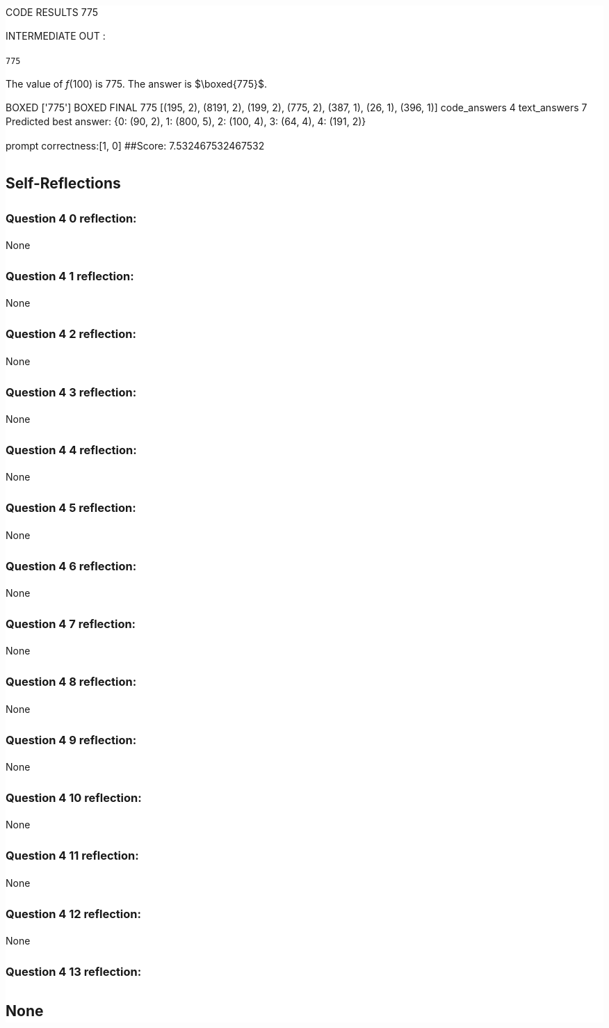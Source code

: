 CODE RESULTS 775

INTERMEDIATE OUT :
```output
775
```
The value of $f(100)$ is $775$. The answer is $\boxed{775}$.

BOXED ['775']
BOXED FINAL 775
[(195, 2), (8191, 2), (199, 2), (775, 2), (387, 1), (26, 1), (396, 1)]
code_answers 4 text_answers 7
Predicted best answer: {0: (90, 2), 1: (800, 5), 2: (100, 4), 3: (64, 4), 4: (191, 2)}

prompt correctness:[1, 0]
##Score: 7.532467532467532

## Self-Reflections

### Question 4 0 reflection:
None
### Question 4 1 reflection:
None
### Question 4 2 reflection:
None
### Question 4 3 reflection:
None
### Question 4 4 reflection:
None
### Question 4 5 reflection:
None
### Question 4 6 reflection:
None
### Question 4 7 reflection:
None
### Question 4 8 reflection:
None
### Question 4 9 reflection:
None
### Question 4 10 reflection:
None
### Question 4 11 reflection:
None
### Question 4 12 reflection:
None
### Question 4 13 reflection:
None
---
